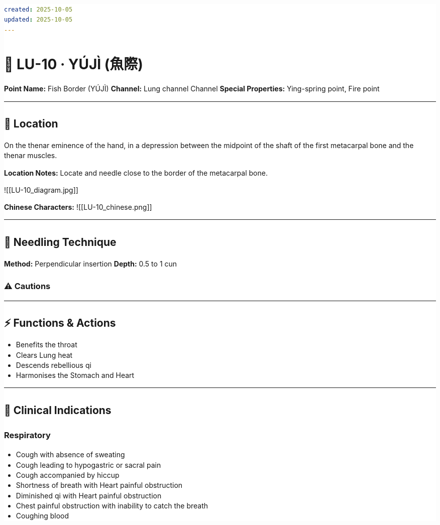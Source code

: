 ```yaml
created: 2025-10-05
updated: 2025-10-05
---
```


# 📍 LU-10 · YÚJÌ (魚際)

**Point Name:** Fish Border (YÚJÌ)
**Channel:** Lung channel Channel
**Special Properties:** Ying-spring point, Fire point

---

## 📍 Location

On the thenar eminence of the hand, in a depression between the midpoint of the shaft of the first metacarpal bone and the thenar muscles.

**Location Notes:**
Locate and needle close to the border of the metacarpal bone.

![[LU-10_diagram.jpg]]

**Chinese Characters:** ![[LU-10_chinese.png]]

---

## 🔧 Needling Technique

**Method:** Perpendicular insertion
**Depth:** 0.5 to 1 cun

### ⚠️ Cautions

---

## ⚡ Functions & Actions
- Benefits the throat
- Clears Lung heat
- Descends rebellious qi
- Harmonises the Stomach and Heart

---

## 🎯 Clinical Indications

### Respiratory
- Cough with absence of sweating
- Cough leading to hypogastric or sacral pain
- Cough accompanied by hiccup
- Shortness of breath with Heart painful obstruction
- Diminished qi with Heart painful obstruction
- Chest painful obstruction with inability to catch the breath
- Coughing blood
